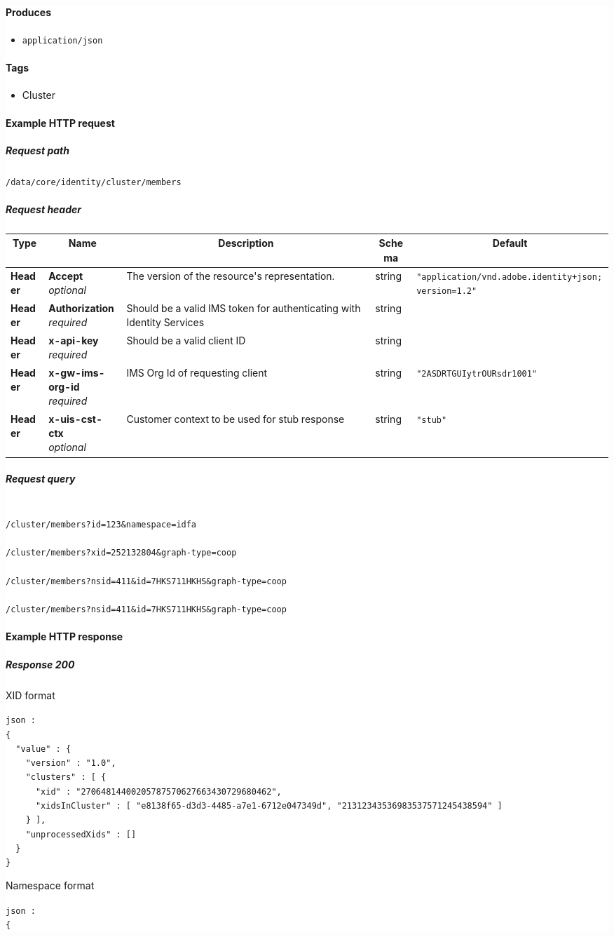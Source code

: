 
#### Produces

* `application/json`


#### Tags

* Cluster


#### Example HTTP request

##### Request path
```
/data/core/identity/cluster/members
```


##### Request header

|Type|Name|Description|Schema|Default|
|---|---|---|---|---|
|**Header**|**Accept**  <br>*optional*|The version of the resource's representation.|string|`"application/vnd.adobe.identity+json;version=1.2"`|
|**Header**|**Authorization**  <br>*required*|Should be a valid IMS token for authenticating with Identity Services|string||
|**Header**|**x-api-key**  <br>*required*|Should be a valid client ID|string||
|**Header**|**x-gw-ims-org-id**  <br>*required*|IMS Org Id of requesting client|string|`"2ASDRTGUIytrOURsdr1001"`|
|**Header**|**x-uis-cst-ctx**  <br>*optional*|Customer context to be used for stub response|string|`"stub"`|




##### Request query
```

/cluster/members?id=123&namespace=idfa

/cluster/members?xid=252132804&graph-type=coop

/cluster/members?nsid=411&id=7HKS711HKHS&graph-type=coop

/cluster/members?nsid=411&id=7HKS711HKHS&graph-type=coop
```


#### Example HTTP response

##### Response 200

XID format

```
json :
{
  "value" : {
    "version" : "1.0",
    "clusters" : [ {
      "xid" : "27064814400205787570627663430729680462",
      "xidsInCluster" : [ "e8138f65-d3d3-4485-a7e1-6712e047349d", "21312343536983537571245438594" ]
    } ],
    "unprocessedXids" : []
  }
}
```
Namespace format
```
json :
{
```